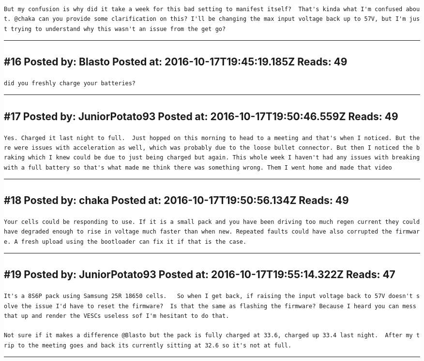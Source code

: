 ```
But my confusion is why did it take a week for this bad setting to manifest itself?  That's kinda what I'm confused about. @chaka can you provide some clarification on this? I'll be changing the max input voltage back up to 57V, but I'm just trying to understand why this wasn't an issue from the get go?
```

---
## \#16 Posted by: Blasto Posted at: 2016-10-17T19:45:19.185Z Reads: 49

```
did you freshly charge your batteries?
```

---
## \#17 Posted by: JuniorPotato93 Posted at: 2016-10-17T19:50:46.559Z Reads: 49

```
Yes. Charged it last night to full.  Just hopped on this morning to head to a meeting and that's when I noticed. But there were issues with acceleration as well, which was probably due to the loose bullet connector. But then I noticed the braking which I knew could be due to just being charged but again. This whole week I haven't had any issues with breaking with a full battery so that's what made me think there was something wrong. Them I went home and made that video
```

---
## \#18 Posted by: chaka Posted at: 2016-10-17T19:50:56.134Z Reads: 49

```
Your cells could be responding to use. If it is a small pack and you have been driving too much regen current they could have degraded enough to rise in voltage much faster than when new. Repeated faults could have also corrupted the firmware. A fresh upload using the bootloader can fix it if that is the case.
```

---
## \#19 Posted by: JuniorPotato93 Posted at: 2016-10-17T19:55:14.322Z Reads: 47

```
It's a 8S6P pack using Samsung 25R 18650 cells.   So when I get back, if raising the input voltage back to 57V doesn't solve the issue I'd have to reset the firmware?  Is that the same as flashing the firmware? Because I heard you can mess that up and render the VESCs useless sof I'm hesitant to do that.

Not sure if it makes a difference @Blasto but the pack is fully charged at 33.6, charged up 33.4 last night.  After my trip to the meeting goes and back its currently sitting at 32.6 so it's not at full.
```

---